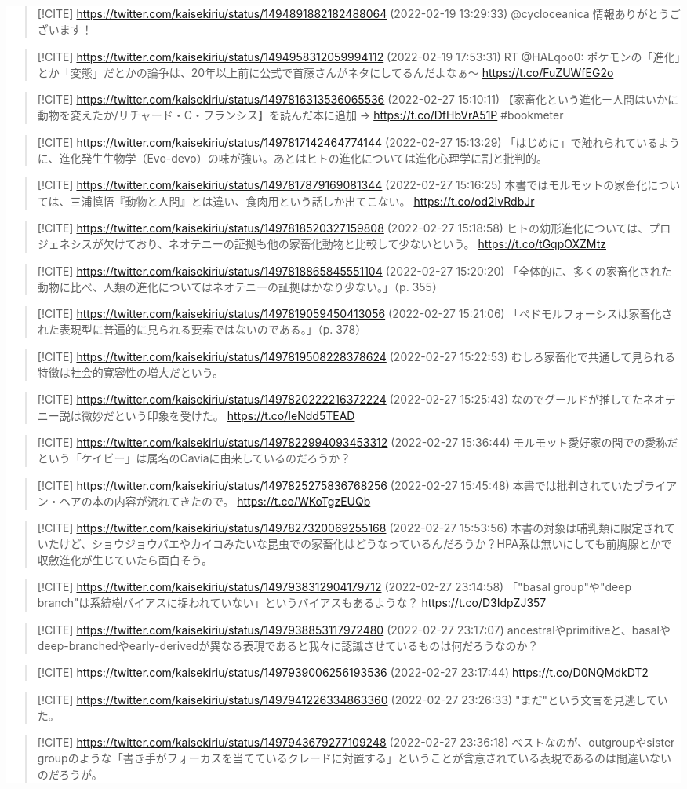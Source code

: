 > [!CITE] https://twitter.com/kaisekiriu/status/1494891882182488064 (2022-02-19 13:29:33)
> @cycloceanica 情報ありがとうございます！

> [!CITE] https://twitter.com/kaisekiriu/status/1494958312059994112 (2022-02-19 17:53:31)
> RT @HALqoo0: ポケモンの「進化」とか「変態」だとかの論争は、20年以上前に公式で首藤さんがネタにしてるんだよなぁ〜 https://t.co/FuZUWfEG2o

> [!CITE] https://twitter.com/kaisekiriu/status/1497816313536065536 (2022-02-27 15:10:11)
> 【家畜化という進化ー人間はいかに動物を変えたか/リチャード・C・フランシス】を読んだ本に追加 → https://t.co/DfHbVrA51P #bookmeter

> [!CITE] https://twitter.com/kaisekiriu/status/1497817142464774144 (2022-02-27 15:13:29)
> 「はじめに」で触れられているように、進化発生生物学（Evo-devo）の味が強い。あとはヒトの進化については進化心理学に割と批判的。

> [!CITE] https://twitter.com/kaisekiriu/status/1497817879169081344 (2022-02-27 15:16:25)
> 本書ではモルモットの家畜化については、三浦慎悟『動物と人間』とは違い、食肉用という話しか出てこない。
> https://t.co/od2IvRdbJr

> [!CITE] https://twitter.com/kaisekiriu/status/1497818520327159808 (2022-02-27 15:18:58)
> ヒトの幼形進化については、プロジェネシスが欠けており、ネオテニーの証拠も他の家畜化動物と比較して少ないという。
> https://t.co/tGqpOXZMtz

> [!CITE] https://twitter.com/kaisekiriu/status/1497818865845551104 (2022-02-27 15:20:20)
> 「全体的に、多くの家畜化された動物に比べ、人類の進化についてはネオテニーの証拠はかなり少ない。」（p. 355）

> [!CITE] https://twitter.com/kaisekiriu/status/1497819059450413056 (2022-02-27 15:21:06)
> 「ぺドモルフォーシスは家畜化された表現型に普遍的に見られる要素ではないのである。」（p. 378）

> [!CITE] https://twitter.com/kaisekiriu/status/1497819508228378624 (2022-02-27 15:22:53)
> むしろ家畜化で共通して見られる特徴は社会的寛容性の増大だという。

> [!CITE] https://twitter.com/kaisekiriu/status/1497820222216372224 (2022-02-27 15:25:43)
> なのでグールドが推してたネオテニー説は微妙だという印象を受けた。
> https://t.co/IeNdd5TEAD

> [!CITE] https://twitter.com/kaisekiriu/status/1497822994093453312 (2022-02-27 15:36:44)
> モルモット愛好家の間での愛称だという「ケイビー」は属名のCaviaに由来しているのだろうか？

> [!CITE] https://twitter.com/kaisekiriu/status/1497825275836768256 (2022-02-27 15:45:48)
> 本書では批判されていたブライアン・ヘアの本の内容が流れてきたので。
> https://t.co/WKoTgzEUQb

> [!CITE] https://twitter.com/kaisekiriu/status/1497827320069255168 (2022-02-27 15:53:56)
> 本書の対象は哺乳類に限定されていたけど、ショウジョウバエやカイコみたいな昆虫での家畜化はどうなっているんだろうか？HPA系は無いにしても前胸腺とかで収斂進化が生じていたら面白そう。

> [!CITE] https://twitter.com/kaisekiriu/status/1497938312904179712 (2022-02-27 23:14:58)
> 「"basal group"や"deep branch"は系統樹バイアスに捉われていない」というバイアスもあるような？
> https://t.co/D3IdpZJ357

> [!CITE] https://twitter.com/kaisekiriu/status/1497938853117972480 (2022-02-27 23:17:07)
> ancestralやprimitiveと、basalやdeep-branchedやearly-derivedが異なる表現であると我々に認識させているものは何だろうなのか？

> [!CITE] https://twitter.com/kaisekiriu/status/1497939006256193536 (2022-02-27 23:17:44)
> https://t.co/D0NQMdkDT2

> [!CITE] https://twitter.com/kaisekiriu/status/1497941226334863360 (2022-02-27 23:26:33)
> "まだ"という文言を見逃していた。

> [!CITE] https://twitter.com/kaisekiriu/status/1497943679277109248 (2022-02-27 23:36:18)
> ベストなのが、outgroupやsister groupのような「書き手がフォーカスを当てているクレードに対置する」ということが含意されている表現であるのは間違いないのだろうが。
